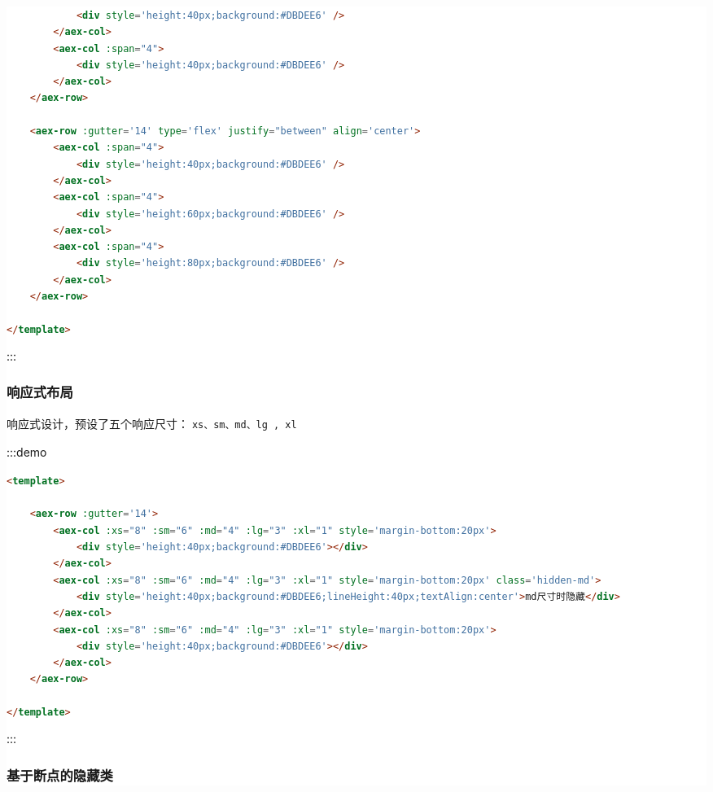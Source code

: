 ```html
            <div style='height:40px;background:#DBDEE6' />
        </aex-col>
        <aex-col :span="4">
            <div style='height:40px;background:#DBDEE6' />
        </aex-col>
    </aex-row>

    <aex-row :gutter='14' type='flex' justify="between" align='center'>
        <aex-col :span="4">
            <div style='height:40px;background:#DBDEE6' />
        </aex-col>
        <aex-col :span="4">
            <div style='height:60px;background:#DBDEE6' />
        </aex-col>
        <aex-col :span="4">
            <div style='height:80px;background:#DBDEE6' />
        </aex-col>
    </aex-row>

</template>
```

:::

### 响应式布局

响应式设计，预设了五个响应尺寸： `xs、sm、md、lg , xl`

:::demo 

```html
<template>

    <aex-row :gutter='14'>
        <aex-col :xs="8" :sm="6" :md="4" :lg="3" :xl="1" style='margin-bottom:20px'>
            <div style='height:40px;background:#DBDEE6'></div>
        </aex-col>
        <aex-col :xs="8" :sm="6" :md="4" :lg="3" :xl="1" style='margin-bottom:20px' class='hidden-md'>
            <div style='height:40px;background:#DBDEE6;lineHeight:40px;textAlign:center'>md尺寸时隐藏</div>
        </aex-col>
        <aex-col :xs="8" :sm="6" :md="4" :lg="3" :xl="1" style='margin-bottom:20px'>
            <div style='height:40px;background:#DBDEE6'></div>
        </aex-col>
    </aex-row>

</template>
```

:::

### 基于断点的隐藏类
